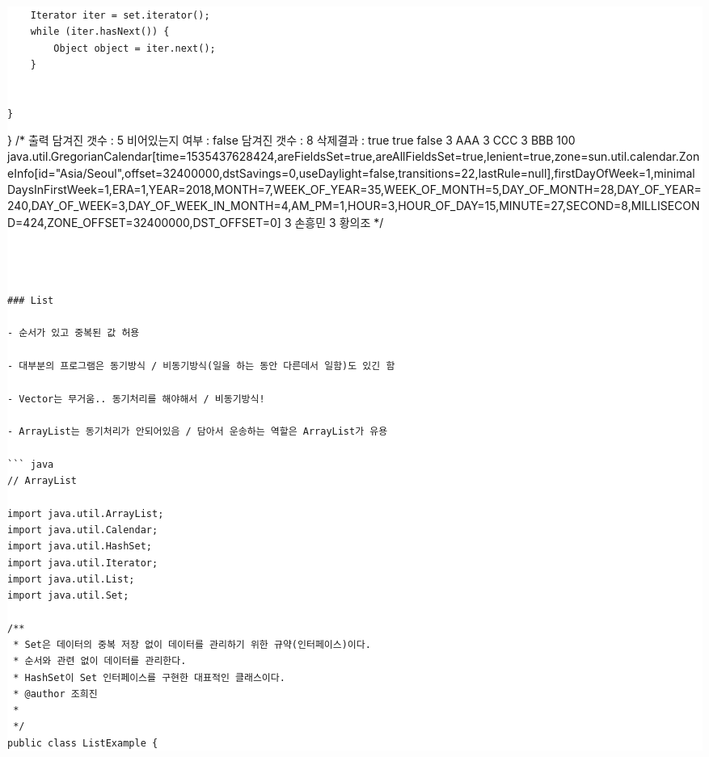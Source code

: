   		Iterator iter = set.iterator();
  		while (iter.hasNext()) {
  			Object object = iter.next();
  		}
  
  		
  	}
  
  }
  /* 출력
  담겨진 갯수 : 5
  비어있는지 여부 : false
  담겨진 갯수 : 8
  삭제결과 : true
  true
  false
  3
  AAA
  3
  CCC
  3
  BBB
  100
  java.util.GregorianCalendar[time=1535437628424,areFieldsSet=true,areAllFieldsSet=true,lenient=true,zone=sun.util.calendar.ZoneInfo[id="Asia/Seoul",offset=32400000,dstSavings=0,useDaylight=false,transitions=22,lastRule=null],firstDayOfWeek=1,minimalDaysInFirstWeek=1,ERA=1,YEAR=2018,MONTH=7,WEEK_OF_YEAR=35,WEEK_OF_MONTH=5,DAY_OF_MONTH=28,DAY_OF_YEAR=240,DAY_OF_WEEK=3,DAY_OF_WEEK_IN_MONTH=4,AM_PM=1,HOUR=3,HOUR_OF_DAY=15,MINUTE=27,SECOND=8,MILLISECOND=424,ZONE_OFFSET=32400000,DST_OFFSET=0]
  3
  손흥민
  3
  황의조
  */
  ```



### List

- 순서가 있고 중복된 값 허용

- 대부분의 프로그램은 동기방식 / 비동기방식(일을 하는 동안 다른데서 일함)도 있긴 함 

- Vector는 무거움.. 동기처리를 해야해서 / 비동기방식!

- ArrayList는 동기처리가 안되어있음 / 담아서 운송하는 역할은 ArrayList가 유용

  ``` java
  // ArrayList
  
  import java.util.ArrayList;
  import java.util.Calendar;
  import java.util.HashSet;
  import java.util.Iterator;
  import java.util.List;
  import java.util.Set;
  
  /**
   * Set은 데이터의 중복 저장 없이 데이터를 관리하기 위한 규약(인터페이스)이다.
   * 순서와 관련 없이 데이터를 관리한다.
   * HashSet이 Set 인터페이스를 구현한 대표적인 클래스이다.
   * @author 조희진
   *
   */
  public class ListExample {
  ```
